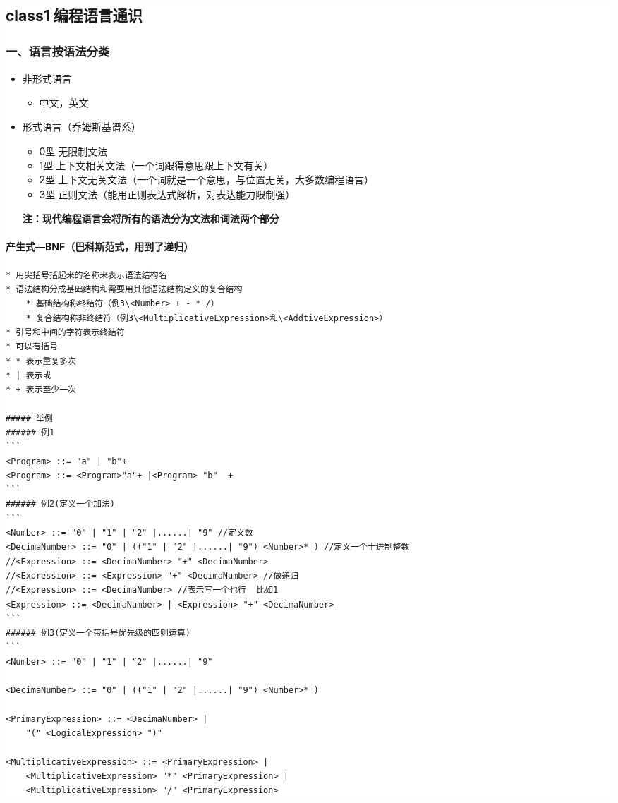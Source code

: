 ## class1 编程语言通识

### 一、语言按语法分类

* 非形式语言
	* 中文，英文
* 形式语言（乔姆斯基谱系）  
	* 0型 无限制文法
	* 1型 上下文相关文法（一个词跟得意思跟上下文有关）
	* 2型 上下文无关文法（一个词就是一个意思，与位置无关，大多数编程语言）
	* 3型 正则文法（能用正则表达式解析，对表达能力限制强）
 
	**注：现代编程语言会将所有的语法分为文法和词法两个部分**
#### 产生式—BNF（巴科斯范式，用到了递归）
	* 用尖括号括起来的名称来表示语法结构名
	* 语法结构分成基础结构和需要用其他语法结构定义的复合结构
 		* 基础结构称终结符（例3\<Number> + - * /）
		* 复合结构称非终结符（例3\<MultiplicativeExpression>和\<AddtiveExpression>）
	* 引号和中间的字符表示终结符
	* 可以有括号
	* * 表示重复多次
	* | 表示或
 	* + 表示至少一次  

	##### 举例  
	###### 例1
	```				
	<Program> ::= "a" | "b"+
	<Program> ::= <Program>"a"+ |<Program> "b" 	+
	```	
	###### 例2(定义一个加法)
	```
	<Number> ::= "0" | "1" | "2" |......| "9" //定义数
	<DecimaNumber> ::= "0" | (("1" | "2" |......| "9") <Number>* ) //定义一个十进制整数
	//<Expression> ::= <DecimaNumber> "+" <DecimaNumber>
	//<Expression> ::= <Expression> "+" <DecimaNumber> //做递归
	//<Expression> ::= <DecimaNumber> //表示写一个也行  比如1
	<Expression> ::= <DecimaNumber> | <Expression> "+" <DecimaNumber>
	``` 
	###### 例3(定义一个带括号优先级的四则运算)
	```
	<Number> ::= "0" | "1" | "2" |......| "9"

	<DecimaNumber> ::= "0" | (("1" | "2" |......| "9") <Number>* )

	<PrimaryExpression> ::= <DecimaNumber> | 
		"(" <LogicalExpression> ")"

	<MultiplicativeExpression> ::= <PrimaryExpression> | 
		<MultiplicativeExpression> "*" <PrimaryExpression> |
		<MultiplicativeExpression> "/" <PrimaryExpression>
